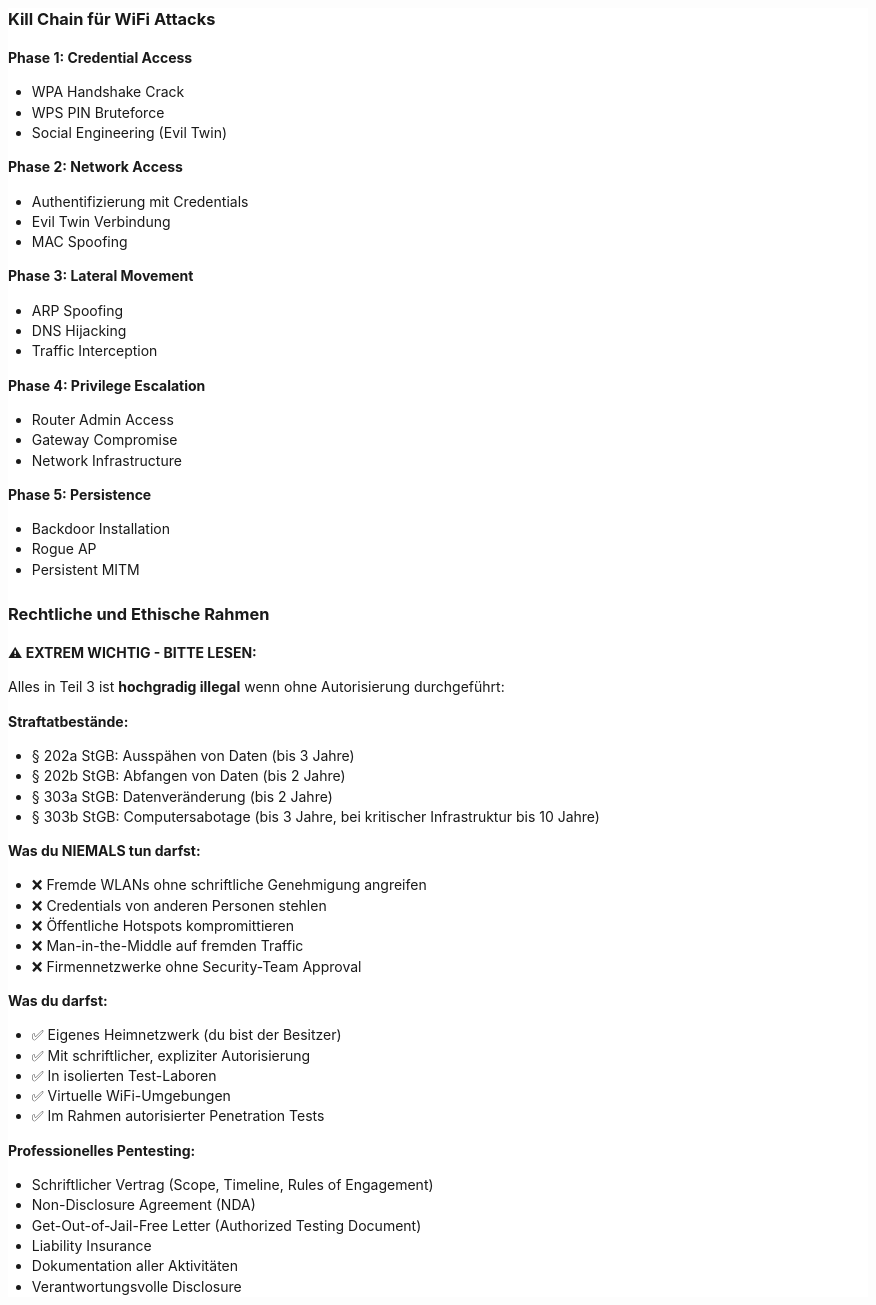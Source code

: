 ### Kill Chain für WiFi Attacks

**Phase 1: Credential Access**
- WPA Handshake Crack
- WPS PIN Bruteforce
- Social Engineering (Evil Twin)

**Phase 2: Network Access**
- Authentifizierung mit Credentials
- Evil Twin Verbindung
- MAC Spoofing

**Phase 3: Lateral Movement**
- ARP Spoofing
- DNS Hijacking
- Traffic Interception

**Phase 4: Privilege Escalation**
- Router Admin Access
- Gateway Compromise
- Network Infrastructure

**Phase 5: Persistence**
- Backdoor Installation
- Rogue AP
- Persistent MITM

### Rechtliche und Ethische Rahmen

**⚠️ EXTREM WICHTIG - BITTE LESEN:**

Alles in Teil 3 ist **hochgradig illegal** wenn ohne Autorisierung durchgeführt:

**Straftatbestände:**
- § 202a StGB: Ausspähen von Daten (bis 3 Jahre)
- § 202b StGB: Abfangen von Daten (bis 2 Jahre)
- § 303a StGB: Datenveränderung (bis 2 Jahre)
- § 303b StGB: Computersabotage (bis 3 Jahre, bei kritischer Infrastruktur bis 10 Jahre)

**Was du NIEMALS tun darfst:**
- ❌ Fremde WLANs ohne schriftliche Genehmigung angreifen
- ❌ Credentials von anderen Personen stehlen
- ❌ Öffentliche Hotspots kompromittieren
- ❌ Man-in-the-Middle auf fremden Traffic
- ❌ Firmennetzwerke ohne Security-Team Approval

**Was du darfst:**
- ✅ Eigenes Heimnetzwerk (du bist der Besitzer)
- ✅ Mit schriftlicher, expliziter Autorisierung
- ✅ In isolierten Test-Laboren
- ✅ Virtuelle WiFi-Umgebungen
- ✅ Im Rahmen autorisierter Penetration Tests

**Professionelles Pentesting:**
- Schriftlicher Vertrag (Scope, Timeline, Rules of Engagement)
- Non-Disclosure Agreement (NDA)
- Get-Out-of-Jail-Free Letter (Authorized Testing Document)
- Liability Insurance
- Dokumentation aller Aktivitäten
- Verantwortungsvolle Disclosure
